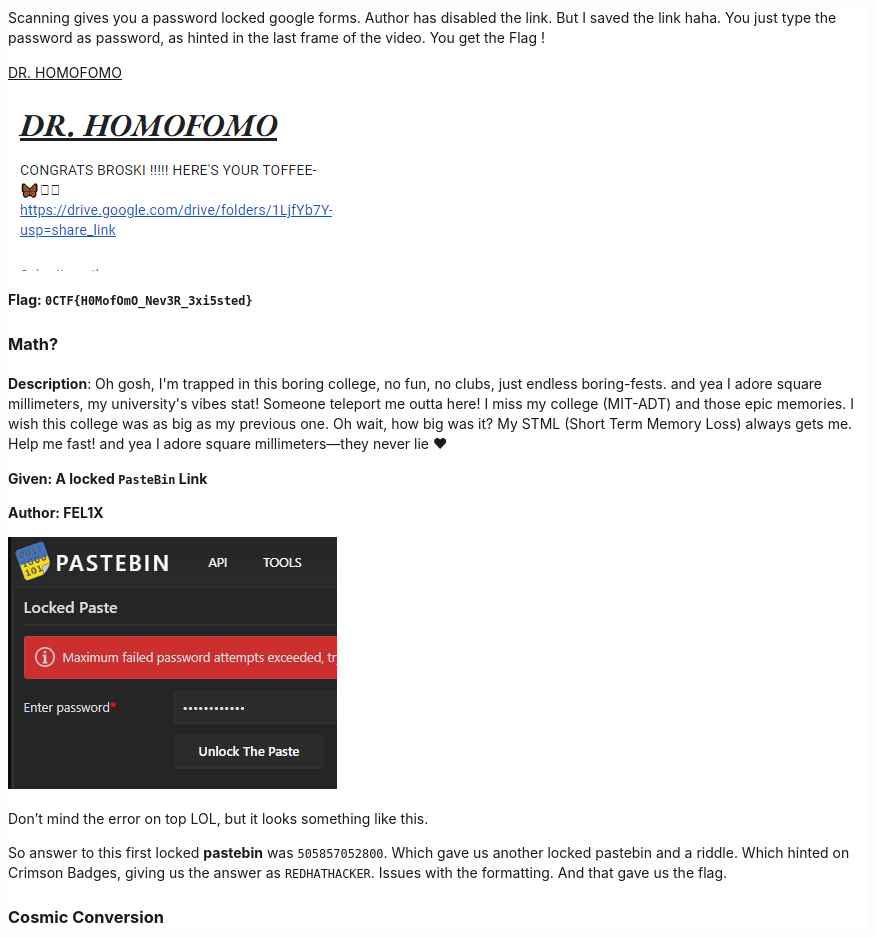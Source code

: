 Scanning gives you a password locked google forms. Author has disabled the link. But I saved the link haha. You just type the password as password, as hinted in the last frame of the video. You get the Flag !

[DR. HOMOFOMO](https://docs.google.com/forms/d/e/1FAIpQLSfX1NuQy71RhmOHR2INLUU1EPej2iyfO9Zrv_rCL1vKPa5Cfw/viewform?fbzx=6747858405585866679)

![21](/assets/posts/ShunyaCTF/21.png)

**Flag: `0CTF{H0MofOmO_Nev3R_3xi5sted}`**

### Math?

**Description**: Oh gosh, I'm trapped in this boring college, no fun, no clubs, just endless boring-fests. and yea I adore square millimeters, my university's vibes stat! Someone teleport me outta here! I miss my college (MIT-ADT) and those epic memories. I wish this college was as big as my previous one. Oh wait, how big was it? My STML (Short Term Memory Loss) always gets me. Help me fast! and yea I adore square millimeters—they never lie ❤

**Given: A locked `PasteBin` Link**

**Author: FEL1X**

![22](/assets/posts/ShunyaCTF/22.png)

Don’t mind the error on top LOL, but it looks something like this.

So answer to this first locked **pastebin** was `505857052800`.  Which gave us another locked pastebin and a riddle. Which hinted on Crimson Badges, giving us the answer as `REDHATHACKER`. Issues with the formatting. And that gave us the flag.

### Cosmic Conversion
